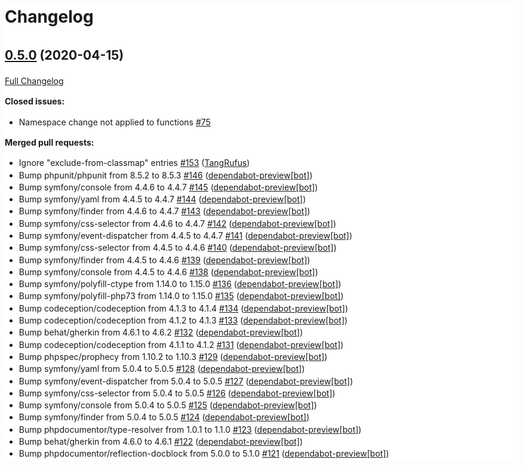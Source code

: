 # Changelog

## [0.5.0](https://github.com/typisttech/imposter/tree/0.5.0) (2020-04-15)

[Full Changelog](https://github.com/typisttech/imposter/compare/0.4.1...0.5.0)

**Closed issues:**

- Namespace change not applied to functions [\#75](https://github.com/TypistTech/imposter/issues/75)

**Merged pull requests:**

- Ignore "exclude-from-classmap" entries [\#153](https://github.com/TypistTech/imposter/pull/153) ([TangRufus](https://github.com/TangRufus))
- Bump phpunit/phpunit from 8.5.2 to 8.5.3 [\#146](https://github.com/TypistTech/imposter/pull/146) ([dependabot-preview[bot]](https://github.com/apps/dependabot-preview))
- Bump symfony/console from 4.4.6 to 4.4.7 [\#145](https://github.com/TypistTech/imposter/pull/145) ([dependabot-preview[bot]](https://github.com/apps/dependabot-preview))
- Bump symfony/yaml from 4.4.5 to 4.4.7 [\#144](https://github.com/TypistTech/imposter/pull/144) ([dependabot-preview[bot]](https://github.com/apps/dependabot-preview))
- Bump symfony/finder from 4.4.6 to 4.4.7 [\#143](https://github.com/TypistTech/imposter/pull/143) ([dependabot-preview[bot]](https://github.com/apps/dependabot-preview))
- Bump symfony/css-selector from 4.4.6 to 4.4.7 [\#142](https://github.com/TypistTech/imposter/pull/142) ([dependabot-preview[bot]](https://github.com/apps/dependabot-preview))
- Bump symfony/event-dispatcher from 4.4.5 to 4.4.7 [\#141](https://github.com/TypistTech/imposter/pull/141) ([dependabot-preview[bot]](https://github.com/apps/dependabot-preview))
- Bump symfony/css-selector from 4.4.5 to 4.4.6 [\#140](https://github.com/TypistTech/imposter/pull/140) ([dependabot-preview[bot]](https://github.com/apps/dependabot-preview))
- Bump symfony/finder from 4.4.5 to 4.4.6 [\#139](https://github.com/TypistTech/imposter/pull/139) ([dependabot-preview[bot]](https://github.com/apps/dependabot-preview))
- Bump symfony/console from 4.4.5 to 4.4.6 [\#138](https://github.com/TypistTech/imposter/pull/138) ([dependabot-preview[bot]](https://github.com/apps/dependabot-preview))
- Bump symfony/polyfill-ctype from 1.14.0 to 1.15.0 [\#136](https://github.com/TypistTech/imposter/pull/136) ([dependabot-preview[bot]](https://github.com/apps/dependabot-preview))
- Bump symfony/polyfill-php73 from 1.14.0 to 1.15.0 [\#135](https://github.com/TypistTech/imposter/pull/135) ([dependabot-preview[bot]](https://github.com/apps/dependabot-preview))
- Bump codeception/codeception from 4.1.3 to 4.1.4 [\#134](https://github.com/TypistTech/imposter/pull/134) ([dependabot-preview[bot]](https://github.com/apps/dependabot-preview))
- Bump codeception/codeception from 4.1.2 to 4.1.3 [\#133](https://github.com/TypistTech/imposter/pull/133) ([dependabot-preview[bot]](https://github.com/apps/dependabot-preview))
- Bump behat/gherkin from 4.6.1 to 4.6.2 [\#132](https://github.com/TypistTech/imposter/pull/132) ([dependabot-preview[bot]](https://github.com/apps/dependabot-preview))
- Bump codeception/codeception from 4.1.1 to 4.1.2 [\#131](https://github.com/TypistTech/imposter/pull/131) ([dependabot-preview[bot]](https://github.com/apps/dependabot-preview))
- Bump phpspec/prophecy from 1.10.2 to 1.10.3 [\#129](https://github.com/TypistTech/imposter/pull/129) ([dependabot-preview[bot]](https://github.com/apps/dependabot-preview))
- Bump symfony/yaml from 5.0.4 to 5.0.5 [\#128](https://github.com/TypistTech/imposter/pull/128) ([dependabot-preview[bot]](https://github.com/apps/dependabot-preview))
- Bump symfony/event-dispatcher from 5.0.4 to 5.0.5 [\#127](https://github.com/TypistTech/imposter/pull/127) ([dependabot-preview[bot]](https://github.com/apps/dependabot-preview))
- Bump symfony/css-selector from 5.0.4 to 5.0.5 [\#126](https://github.com/TypistTech/imposter/pull/126) ([dependabot-preview[bot]](https://github.com/apps/dependabot-preview))
- Bump symfony/console from 5.0.4 to 5.0.5 [\#125](https://github.com/TypistTech/imposter/pull/125) ([dependabot-preview[bot]](https://github.com/apps/dependabot-preview))
- Bump symfony/finder from 5.0.4 to 5.0.5 [\#124](https://github.com/TypistTech/imposter/pull/124) ([dependabot-preview[bot]](https://github.com/apps/dependabot-preview))
- Bump phpdocumentor/type-resolver from 1.0.1 to 1.1.0 [\#123](https://github.com/TypistTech/imposter/pull/123) ([dependabot-preview[bot]](https://github.com/apps/dependabot-preview))
- Bump behat/gherkin from 4.6.0 to 4.6.1 [\#122](https://github.com/TypistTech/imposter/pull/122) ([dependabot-preview[bot]](https://github.com/apps/dependabot-preview))
- Bump phpdocumentor/reflection-docblock from 5.0.0 to 5.1.0 [\#121](https://github.com/TypistTech/imposter/pull/121) ([dependabot-preview[bot]](https://github.com/apps/dependabot-preview))